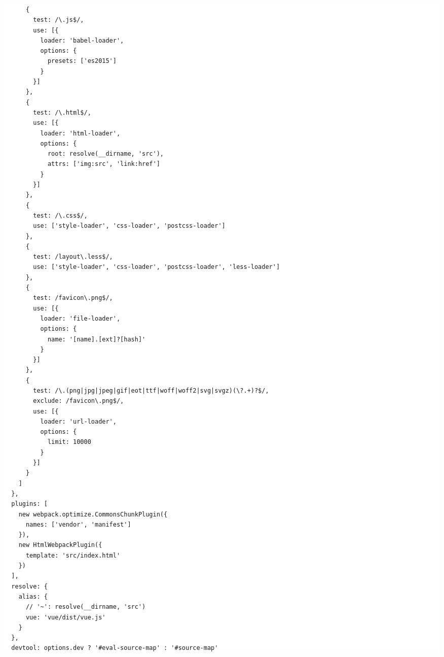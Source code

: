 ```
      {
        test: /\.js$/,
        use: [{
          loader: 'babel-loader',
          options: {
            presets: ['es2015']
          }
        }]
      },
      {
        test: /\.html$/,
        use: [{
          loader: 'html-loader',
          options: {
            root: resolve(__dirname, 'src'),
            attrs: ['img:src', 'link:href']
          }
        }]
      },
      {
        test: /\.css$/,
        use: ['style-loader', 'css-loader', 'postcss-loader']
      },
      {
        test: /layout\.less$/,
        use: ['style-loader', 'css-loader', 'postcss-loader', 'less-loader']
      },
      {
        test: /favicon\.png$/,
        use: [{
          loader: 'file-loader',
          options: {
            name: '[name].[ext]?[hash]'
          }
        }]
      },
      {
        test: /\.(png|jpg|jpeg|gif|eot|ttf|woff|woff2|svg|svgz)(\?.+)?$/,
        exclude: /favicon\.png$/,
        use: [{
          loader: 'url-loader',
          options: {
            limit: 10000
          }
        }]
      }
    ]
  },
  plugins: [
    new webpack.optimize.CommonsChunkPlugin({
      names: ['vendor', 'manifest']
    }),
    new HtmlWebpackPlugin({
      template: 'src/index.html'
    })
  ],
  resolve: {
    alias: {
      // '~': resolve(__dirname, 'src')
      vue: 'vue/dist/vue.js'
    }
  },
  devtool: options.dev ? '#eval-source-map' : '#source-map'
```